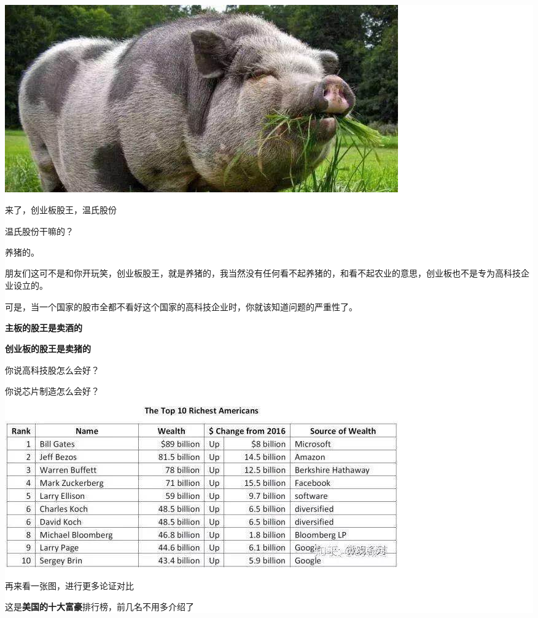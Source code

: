 ![](/img/in-post/post-yongyuanshuoshi/post-yongyuanshuoshi-16.jpg)

来了，创业板股王，温氏股份

温氏股份干嘛的？

养猪的。



朋友们这可不是和你开玩笑，创业板股王，就是养猪的，我当然没有任何看不起养猪的，和看不起农业的意思，创业板也不是专为高科技企业设立的。

可是，当一个国家的股市全都不看好这个国家的高科技企业时，你就该知道问题的严重性了。

**主板的股王是卖酒的**

**创业板的股王是卖猪的**

你说高科技股怎么会好？

你说芯片制造怎么会好？

![](/img/in-post/post-yongyuanshuoshi/post-yongyuanshuoshi-17.jpg)

再来看一张图，进行更多论证对比

这是**美国的十大富豪**排行榜，前几名不用多介绍了
